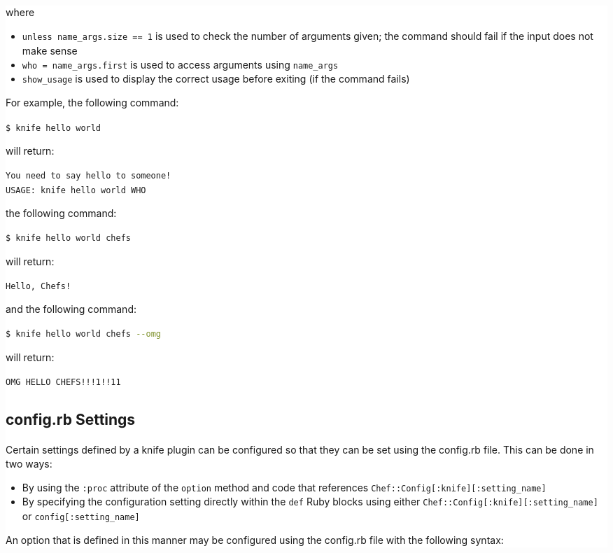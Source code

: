 where

-   `unless name_args.size == 1` is used to check the number of
    arguments given; the command should fail if the input does not make
    sense
-   `who = name_args.first` is used to access arguments using
    `name_args`
-   `show_usage` is used to display the correct usage before exiting (if
    the command fails)

For example, the following command:

``` bash
$ knife hello world
```

will return:

``` bash
You need to say hello to someone!
USAGE: knife hello world WHO
```

the following command:

``` bash
$ knife hello world chefs
```

will return:

``` bash
Hello, Chefs!
```

and the following command:

``` bash
$ knife hello world chefs --omg
```

will return:

``` bash
OMG HELLO CHEFS!!!1!!11
```

config.rb Settings
------------------

Certain settings defined by a knife plugin can be configured so that
they can be set using the config.rb file. This can be done in two ways:

-   By using the `:proc` attribute of the `option` method and code that
    references `Chef::Config[:knife][:setting_name]`
-   By specifying the configuration setting directly within the `def`
    Ruby blocks using either `Chef::Config[:knife][:setting_name]` or
    `config[:setting_name]`

An option that is defined in this manner may be configured using the
config.rb file with the following syntax:
